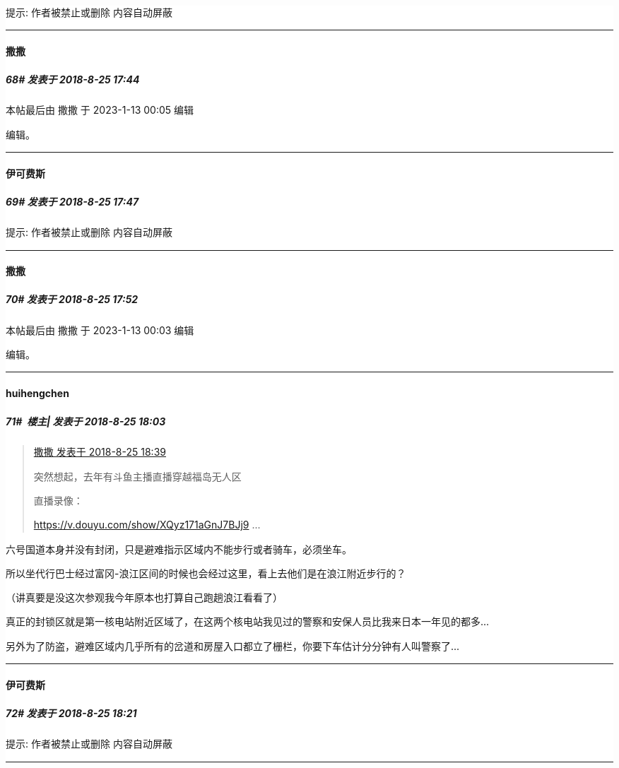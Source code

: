提示: 作者被禁止或删除 内容自动屏蔽

*****

####  撒撒  
##### 68#       发表于 2018-8-25 17:44

 本帖最后由 撒撒 于 2023-1-13 00:05 编辑 

编辑。

*****

####  伊可费斯  
##### 69#       发表于 2018-8-25 17:47

提示: 作者被禁止或删除 内容自动屏蔽

*****

####  撒撒  
##### 70#       发表于 2018-8-25 17:52

 本帖最后由 撒撒 于 2023-1-13 00:03 编辑 

编辑。

*****

####  huihengchen  
##### 71#         楼主| 发表于 2018-8-25 18:03

<blockquote><a href="httphttps://bbs.saraba1st.com/2b/forum.php?mod=redirect&amp;goto=findpost&amp;pid=40757049&amp;ptid=1738208" target="_blank">撒撒 发表于 2018-8-25 18:39</a>

突然想起，去年有斗鱼主播直播穿越福岛无人区

直播录像：

https://v.douyu.com/show/XQyz171aGnJ7BJj9 ...</blockquote>
六号国道本身并没有封闭，只是避难指示区域内不能步行或者骑车，必须坐车。

所以坐代行巴士经过富冈-浪江区间的时候也会经过这里，看上去他们是在浪江附近步行的？

（讲真要是没这次参观我今年原本也打算自己跑趟浪江看看了）

真正的封锁区就是第一核电站附近区域了，在这两个核电站我见过的警察和安保人员比我来日本一年见的都多...

另外为了防盗，避难区域内几乎所有的岔道和房屋入口都立了栅栏，你要下车估计分分钟有人叫警察了...

*****

####  伊可费斯  
##### 72#       发表于 2018-8-25 18:21

提示: 作者被禁止或删除 内容自动屏蔽

*****

